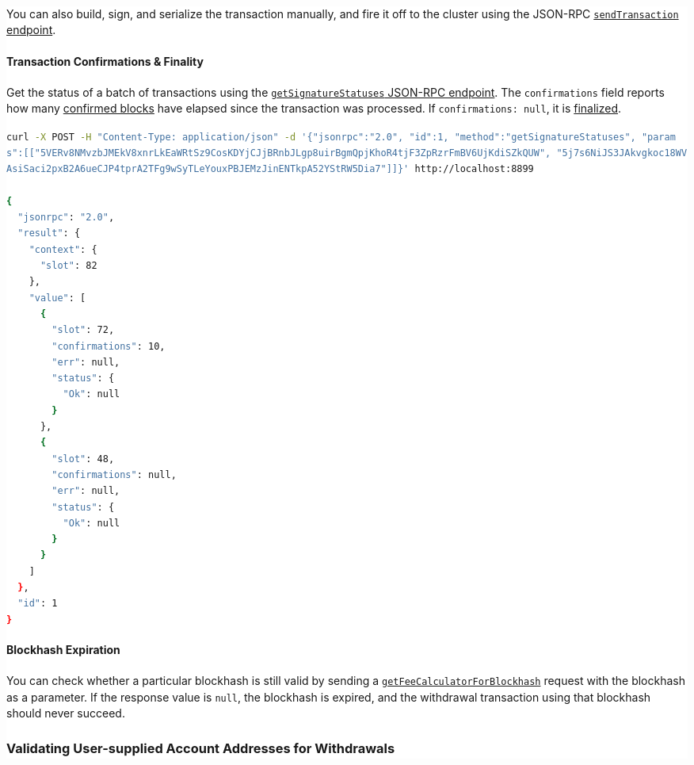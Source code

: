 You can also build, sign, and serialize the transaction manually, and fire it off to the cluster using the JSON-RPC [`sendTransaction` endpoint](developing/clients/jsonrpc-api.md#sendtransaction).

#### Transaction Confirmations & Finality

Get the status of a batch of transactions using the [`getSignatureStatuses` JSON-RPC endpoint](developing/clients/jsonrpc-api.md#getsignaturestatuses). The `confirmations` field reports how many [confirmed blocks](../terminology.md#confirmed-block) have elapsed since the transaction was processed. If `confirmations: null`, it is [finalized](../terminology.md#finality).

```bash
curl -X POST -H "Content-Type: application/json" -d '{"jsonrpc":"2.0", "id":1, "method":"getSignatureStatuses", "params":[["5VERv8NMvzbJMEkV8xnrLkEaWRtSz9CosKDYjCJjBRnbJLgp8uirBgmQpjKhoR4tjF3ZpRzrFmBV6UjKdiSZkQUW", "5j7s6NiJS3JAkvgkoc18WVAsiSaci2pxB2A6ueCJP4tprA2TFg9wSyTLeYouxPBJEMzJinENTkpA52YStRW5Dia7"]]}' http://localhost:8899

{
  "jsonrpc": "2.0",
  "result": {
    "context": {
      "slot": 82
    },
    "value": [
      {
        "slot": 72,
        "confirmations": 10,
        "err": null,
        "status": {
          "Ok": null
        }
      },
      {
        "slot": 48,
        "confirmations": null,
        "err": null,
        "status": {
          "Ok": null
        }
      }
    ]
  },
  "id": 1
}
```

#### Blockhash Expiration

You can check whether a particular blockhash is still valid by sending a [`getFeeCalculatorForBlockhash`](developing/clients/jsonrpc-api.md#getfeecalculatorforblockhash) request with the blockhash as a parameter. If the response value is `null`, the blockhash is expired, and the withdrawal transaction using that blockhash should never succeed.

### Validating User-supplied Account Addresses for Withdrawals

